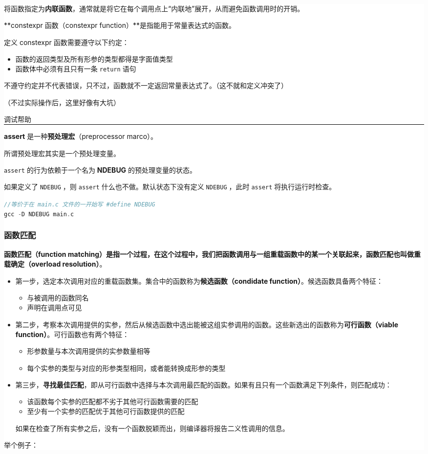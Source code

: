 将函数指定为**内联函数**，通常就是将它在每个调用点上“内联地”展开，从而避免函数调用时的开销。



**constexpr 函数（constexpr function）**是指能用于常量表达式的函数。

定义 constexpr 函数需要遵守以下约定：

- 函数的返回类型及所有形参的类型都得是字面值类型
- 函数体中必须有且只有一条 `return` 语句

不遵守约定并不代表错误，只不过，函数就不一定返回常量表达式了。（这不就和定义冲突了）

（不过实际操作后，这里好像有大坑）





<p style="border-bottom: 1px solid black;">调试帮助</p>

**assert** 是一种**预处理宏**（preprocessor marco）。

所谓预处理宏其实是一个预处理变量。



`assert` 的行为依赖于一个名为 **NDEBUG** 的预处理变量的状态。

如果定义了 `NDEBUG` ，则 `assert` 什么也不做。默认状态下没有定义 `NDEBUG` ，此时 `assert` 将执行运行时检查。

```c++
//等价于在 main.c 文件的一开始写 #define NDEBUG
gcc -D NDEBUG main.c
```





### 函数匹配

**函数匹配（function matching）**是指一个过程，在这个过程中，我们把函数调用与一组重载函数中的某一个关联起来，函数匹配也叫做**重载确定（overload resolution）**。

- 第一步，选定本次调用对应的重载函数集。集合中的函数称为**候选函数（condidate function）**。候选函数具备两个特征：

    - 与被调用的函数同名
    - 声明在调用点可见

- 第二步，考察本次调用提供的实参，然后从候选函数中选出能被这组实参调用的函数。这些新选出的函数称为**可行函数（viable function）**。可行函数也有两个特征：

    - 形参数量与本次调用提供的实参数量相等

    - 每个实参的类型与对应的形参类型相同，或者能转换成形参的类型


- 第三步，**寻找最佳匹配**，即从可行函数中选择与本次调用最匹配的函数。如果有且只有一个函数满足下列条件，则匹配成功：

    - 该函数每个实参的匹配都不劣于其他可行函数需要的匹配
    - 至少有一个实参的匹配优于其他可行函数提供的匹配

    如果在检查了所有实参之后，没有一个函数脱颖而出，则编译器将报告二义性调用的信息。



举个例子：
